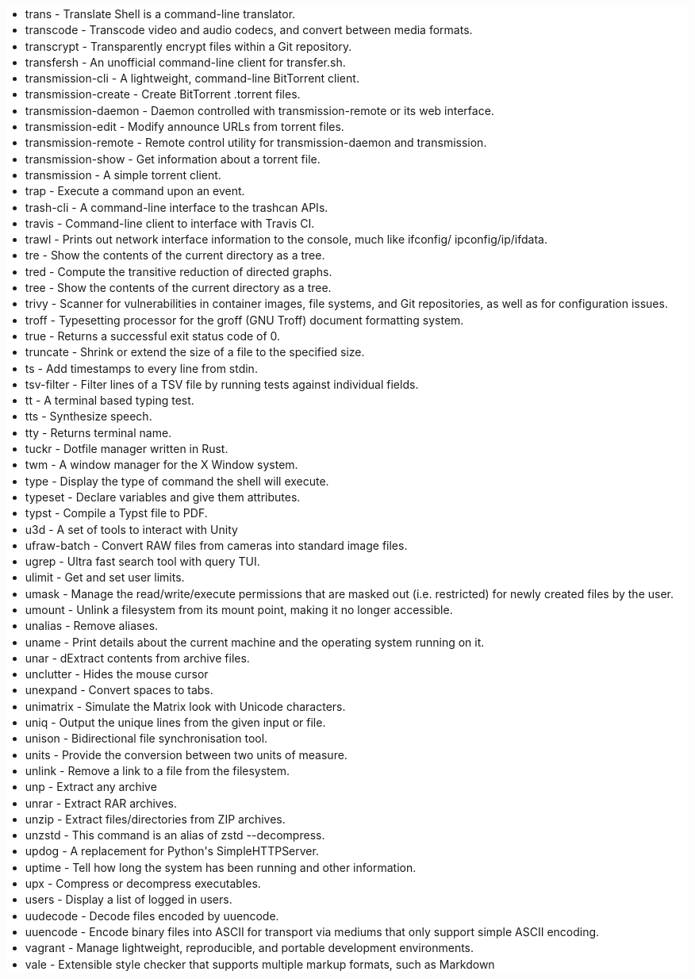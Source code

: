 * trans - Translate Shell is a command-line translator.
* transcode - Transcode video and audio codecs, and convert between media formats.
* transcrypt - Transparently encrypt files within a Git repository.
* transfersh - An unofficial command-line client for transfer.sh.
* transmission-cli - A lightweight, command-line BitTorrent client.
* transmission-create - Create BitTorrent .torrent files.
* transmission-daemon - Daemon controlled with transmission-remote or its web interface.
* transmission-edit - Modify announce URLs from torrent files.
* transmission-remote - Remote control utility for transmission-daemon and transmission.
* transmission-show - Get information about a torrent file.
* transmission - A simple torrent client.
* trap - Execute a command upon an event.
* trash-cli - A command-line interface to the trashcan APIs.
* travis - Command-line client to interface with Travis CI.
* trawl - Prints out network interface information to the console, much like ifconfig/
ipconfig/ip/ifdata.
* tre - Show the contents of the current directory as a tree.
* tred - Compute the transitive reduction of directed graphs.
* tree - Show the contents of the current directory as a tree.
* trivy - Scanner for vulnerabilities in container images, file systems, and Git repositories, as
well as for configuration issues.
* troff - Typesetting processor for the groff (GNU Troff) document formatting system.
* true - Returns a successful exit status code of 0.
* truncate - Shrink or extend the size of a file to the specified size.
* ts - Add timestamps to every line from stdin.
* tsv-filter - Filter lines of a TSV file by running tests against individual fields.
* tt - A terminal based typing test.
* tts - Synthesize speech.
* tty - Returns terminal name.
* tuckr - Dotfile manager written in Rust.
* twm - A window manager for the X Window system.
* type - Display the type of command the shell will execute.
* typeset - Declare variables and give them attributes.
* typst - Compile a Typst file to PDF.
* u3d - A set of tools to interact with Unity
* ufraw-batch - Convert RAW files from cameras into standard image files.
* ugrep - Ultra fast search tool with query TUI.
* ulimit - Get and set user limits.
* umask - Manage the read/write/execute permissions that are masked out (i.e. restricted) for
newly created files by the user.
* umount - Unlink a filesystem from its mount point, making it no longer accessible.
* unalias - Remove aliases.
* uname - Print details about the current machine and the operating system running on it.
* unar - dExtract contents from archive files.
* unclutter - Hides the mouse cursor
* unexpand - Convert spaces to tabs.
* unimatrix - Simulate the Matrix look with Unicode characters.
* uniq - Output the unique lines from the given input or file.
* unison - Bidirectional file synchronisation tool.
* units - Provide the conversion between two units of measure.
* unlink - Remove a link to a file from the filesystem.
* unp - Extract any archive
* unrar - Extract RAR archives.
* unzip - Extract files/directories from ZIP archives.
* unzstd - This command is an alias of zstd --decompress.
* updog - A replacement for Python's SimpleHTTPServer.
* uptime - Tell how long the system has been running and other information.
* upx - Compress or decompress executables.
* users - Display a list of logged in users.
* uudecode - Decode files encoded by uuencode.
* uuencode - Encode binary files into ASCII for transport via mediums that only support simple
ASCII encoding.
* vagrant - Manage lightweight, reproducible, and portable development environments.
* vale - Extensible style checker that supports multiple markup formats, such as Markdown
